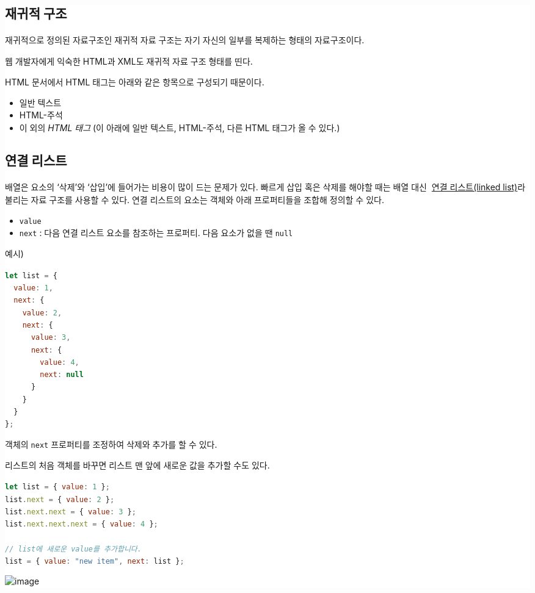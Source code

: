 ## 재귀적 구조

재귀적으로 정의된 자료구조인 재귀적 자료 구조는 자기 자신의 일부를 복제하는 형태의 자료구조이다.

웹 개발자에게 익숙한 HTML과 XML도 재귀적 자료 구조 형태를 띤다.

HTML 문서에서 HTML 태그는 아래와 같은 항목으로 구성되기 때문이다.

- 일반 텍스트
- HTML-주석
- 이 외의 *HTML 태그* (이 아래에 일반 텍스트, HTML-주석, 다른 HTML 태그가 올 수 있다.)

## 연결 리스트

배열은 요소의 ‘삭제’와 ‘삽입’에 들어가는 비용이 많이 드는 문제가 있다. 빠르게 삽입 혹은 삭제를 해야할 때는 배열 대신  [연결 리스트(linked list)](https://en.wikipedia.org/wiki/Linked_list)라 불리는 자료 구조를 사용할 수 있다.
연결 리스트의 요소는 객체와 아래 프로퍼티들을 조합해 정의할 수 있다.

- `value`
- `next` : 다음 연결 리스트 요소를 참조하는 프로퍼티. 다음 요소가 없을 땐 `null`

예시)

```jsx
let list = {
  value: 1,
  next: {
    value: 2,
    next: {
      value: 3,
      next: {
        value: 4,
        next: null
      }
    }
  }
};
```

객체의 `next` 프로퍼티를 조정하여 삭제와 추가를 할 수 있다.

리스트의 처음 객체를 바꾸면 리스트 맨 앞에 새로운 값을 추가할 수도 있다.

```jsx
let list = { value: 1 };
list.next = { value: 2 };
list.next.next = { value: 3 };
list.next.next.next = { value: 4 };

// list에 새로운 value를 추가합니다.
list = { value: "new item", next: list };
```

![image](https://github.com/user-attachments/assets/ffcca4f9-3733-4a28-b0a2-7d9a8784149b)

